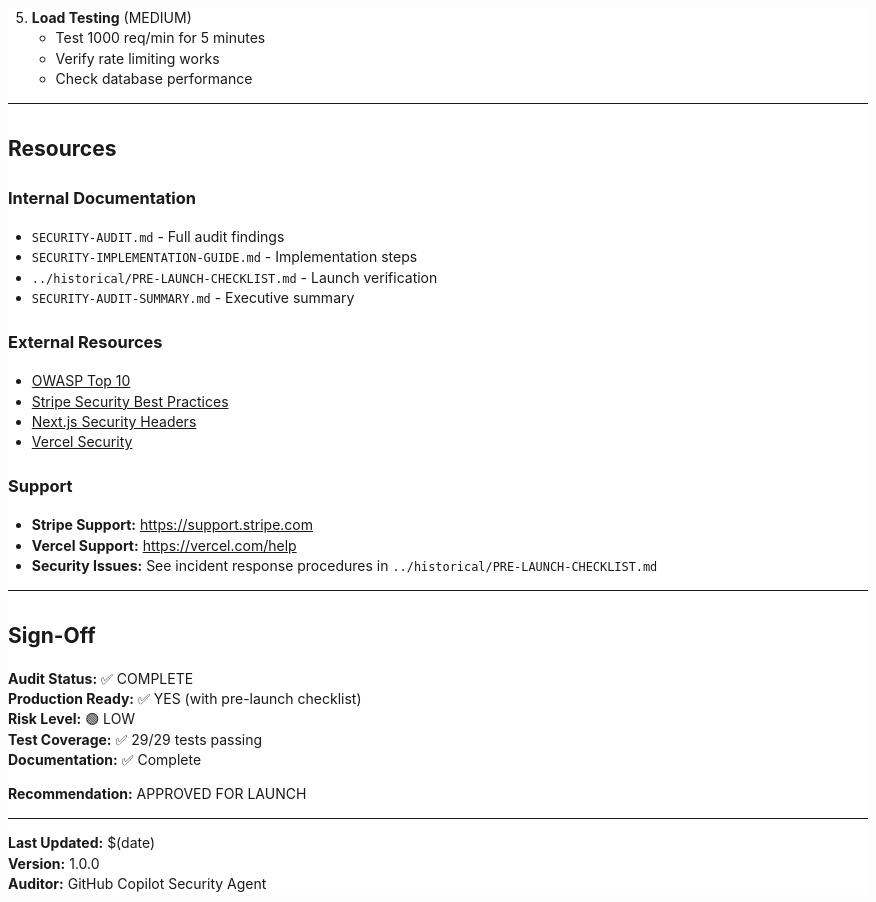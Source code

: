 5. **Load Testing** (MEDIUM)
   - Test 1000 req/min for 5 minutes
   - Verify rate limiting works
   - Check database performance

---

## Resources

### Internal Documentation

- `SECURITY-AUDIT.md` - Full audit findings
- `SECURITY-IMPLEMENTATION-GUIDE.md` - Implementation steps
- `../historical/PRE-LAUNCH-CHECKLIST.md` - Launch verification
- `SECURITY-AUDIT-SUMMARY.md` - Executive summary

### External Resources

- [OWASP Top 10](https://owasp.org/www-project-top-ten/)
- [Stripe Security Best Practices](https://stripe.com/docs/security)
- [Next.js Security Headers](https://nextjs.org/docs/app/building-your-application/configuring/content-security-policy)
- [Vercel Security](https://vercel.com/docs/security)

### Support

- **Stripe Support:** https://support.stripe.com
- **Vercel Support:** https://vercel.com/help
- **Security Issues:** See incident response procedures in `../historical/PRE-LAUNCH-CHECKLIST.md`

---

## Sign-Off

**Audit Status:** ✅ COMPLETE  
**Production Ready:** ✅ YES (with pre-launch checklist)  
**Risk Level:** 🟢 LOW  
**Test Coverage:** ✅ 29/29 tests passing  
**Documentation:** ✅ Complete  

**Recommendation:** APPROVED FOR LAUNCH

---

**Last Updated:** $(date)  
**Version:** 1.0.0  
**Auditor:** GitHub Copilot Security Agent
